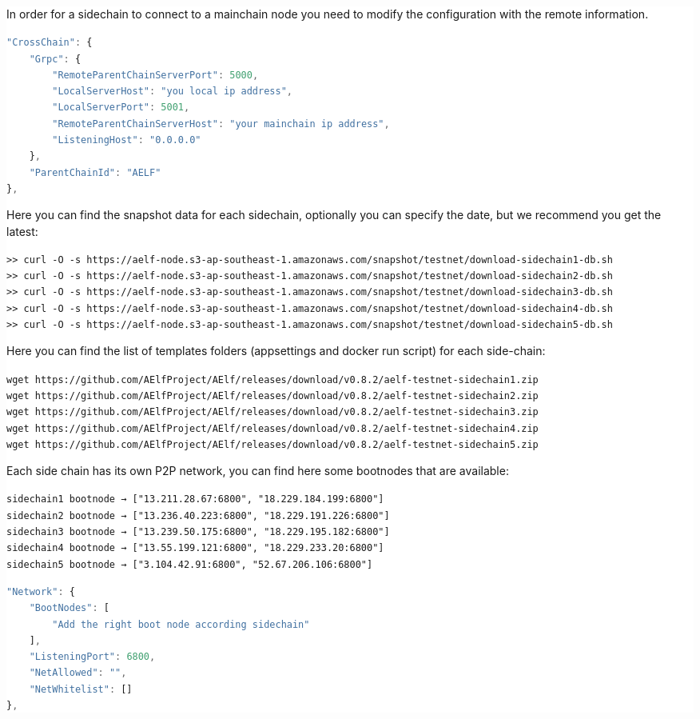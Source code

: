 In order for a sidechain to connect to a mainchain node you need to modify the configuration with the remote information.

```javascript
"CrossChain": {
    "Grpc": {
        "RemoteParentChainServerPort": 5000,
        "LocalServerHost": "you local ip address",
        "LocalServerPort": 5001,
        "RemoteParentChainServerHost": "your mainchain ip address",
        "ListeningHost": "0.0.0.0"
    },
    "ParentChainId": "AELF"
},
```

Here you can find the snapshot data for each sidechain, optionally you can specify the date, but we recommend you get the latest:

```text
>> curl -O -s https://aelf-node.s3-ap-southeast-1.amazonaws.com/snapshot/testnet/download-sidechain1-db.sh 
>> curl -O -s https://aelf-node.s3-ap-southeast-1.amazonaws.com/snapshot/testnet/download-sidechain2-db.sh 
>> curl -O -s https://aelf-node.s3-ap-southeast-1.amazonaws.com/snapshot/testnet/download-sidechain3-db.sh 
>> curl -O -s https://aelf-node.s3-ap-southeast-1.amazonaws.com/snapshot/testnet/download-sidechain4-db.sh 
>> curl -O -s https://aelf-node.s3-ap-southeast-1.amazonaws.com/snapshot/testnet/download-sidechain5-db.sh
```

Here you can find the list of templates folders \(appsettings and docker run script\) for each side-chain:

```text
wget https://github.com/AElfProject/AElf/releases/download/v0.8.2/aelf-testnet-sidechain1.zip
wget https://github.com/AElfProject/AElf/releases/download/v0.8.2/aelf-testnet-sidechain2.zip
wget https://github.com/AElfProject/AElf/releases/download/v0.8.2/aelf-testnet-sidechain3.zip
wget https://github.com/AElfProject/AElf/releases/download/v0.8.2/aelf-testnet-sidechain4.zip
wget https://github.com/AElfProject/AElf/releases/download/v0.8.2/aelf-testnet-sidechain5.zip
```

Each side chain has its own P2P network, you can find here some bootnodes that are available:

```text
sidechain1 bootnode → ["13.211.28.67:6800", "18.229.184.199:6800"]
sidechain2 bootnode → ["13.236.40.223:6800", "18.229.191.226:6800"]
sidechain3 bootnode → ["13.239.50.175:6800", "18.229.195.182:6800"]
sidechain4 bootnode → ["13.55.199.121:6800", "18.229.233.20:6800"]
sidechain5 bootnode → ["3.104.42.91:6800", "52.67.206.106:6800"]
```

```javascript
"Network": {
    "BootNodes": [
        "Add the right boot node according sidechain"
    ],
    "ListeningPort": 6800,
    "NetAllowed": "",
    "NetWhitelist": []
},
```

